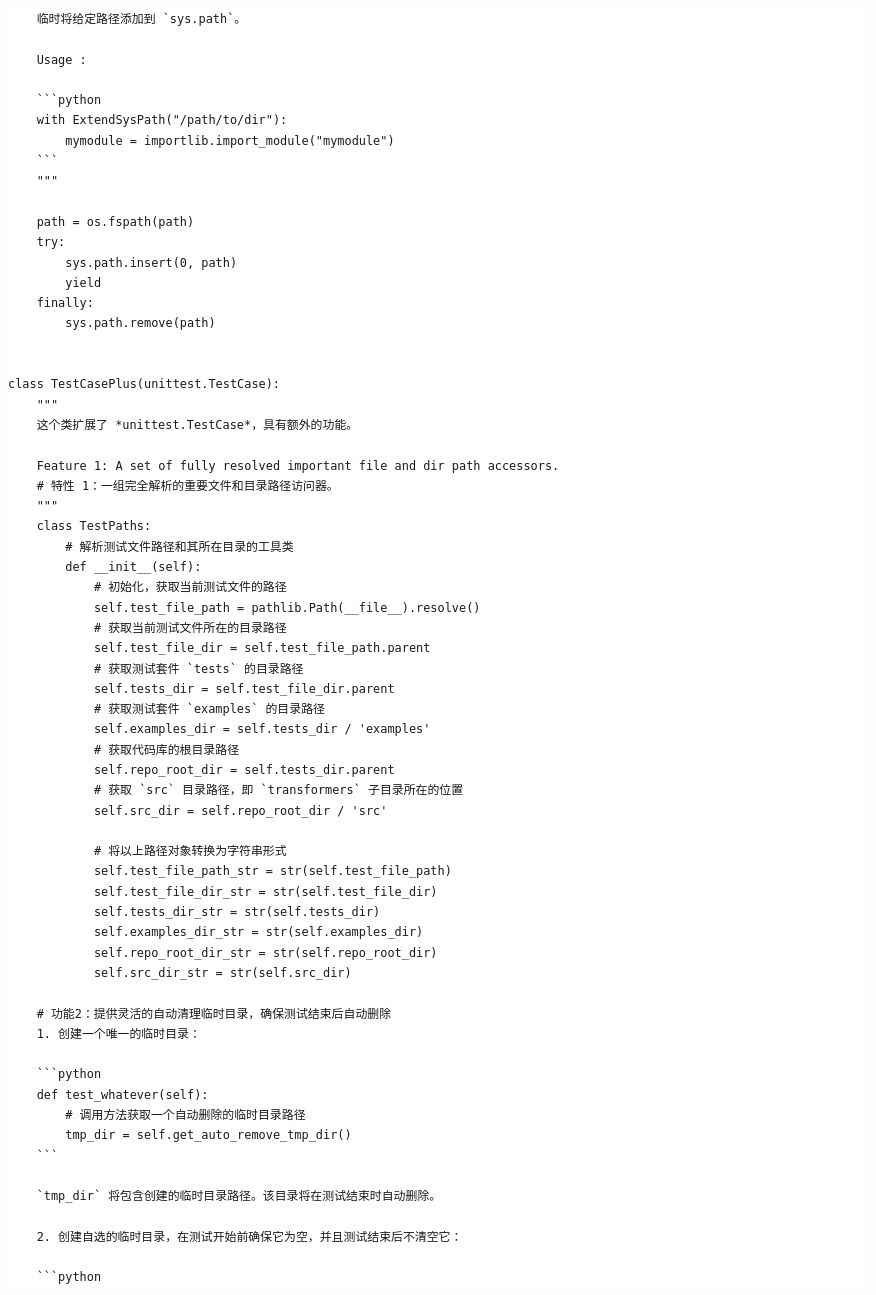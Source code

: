 ```
    临时将给定路径添加到 `sys.path`。

    Usage :

    ```python
    with ExtendSysPath("/path/to/dir"):
        mymodule = importlib.import_module("mymodule")
    ```
    """

    path = os.fspath(path)
    try:
        sys.path.insert(0, path)
        yield
    finally:
        sys.path.remove(path)


class TestCasePlus(unittest.TestCase):
    """
    这个类扩展了 *unittest.TestCase*，具有额外的功能。

    Feature 1: A set of fully resolved important file and dir path accessors.
    # 特性 1：一组完全解析的重要文件和目录路径访问器。
    """
    class TestPaths:
        # 解析测试文件路径和其所在目录的工具类
        def __init__(self):
            # 初始化，获取当前测试文件的路径
            self.test_file_path = pathlib.Path(__file__).resolve()
            # 获取当前测试文件所在的目录路径
            self.test_file_dir = self.test_file_path.parent
            # 获取测试套件 `tests` 的目录路径
            self.tests_dir = self.test_file_dir.parent
            # 获取测试套件 `examples` 的目录路径
            self.examples_dir = self.tests_dir / 'examples'
            # 获取代码库的根目录路径
            self.repo_root_dir = self.tests_dir.parent
            # 获取 `src` 目录路径，即 `transformers` 子目录所在的位置
            self.src_dir = self.repo_root_dir / 'src'

            # 将以上路径对象转换为字符串形式
            self.test_file_path_str = str(self.test_file_path)
            self.test_file_dir_str = str(self.test_file_dir)
            self.tests_dir_str = str(self.tests_dir)
            self.examples_dir_str = str(self.examples_dir)
            self.repo_root_dir_str = str(self.repo_root_dir)
            self.src_dir_str = str(self.src_dir)

    # 功能2：提供灵活的自动清理临时目录，确保测试结束后自动删除
    1. 创建一个唯一的临时目录：

    ```python
    def test_whatever(self):
        # 调用方法获取一个自动删除的临时目录路径
        tmp_dir = self.get_auto_remove_tmp_dir()
    ```

    `tmp_dir` 将包含创建的临时目录路径。该目录将在测试结束时自动删除。

    2. 创建自选的临时目录，在测试开始前确保它为空，并且测试结束后不清空它：

    ```python
```